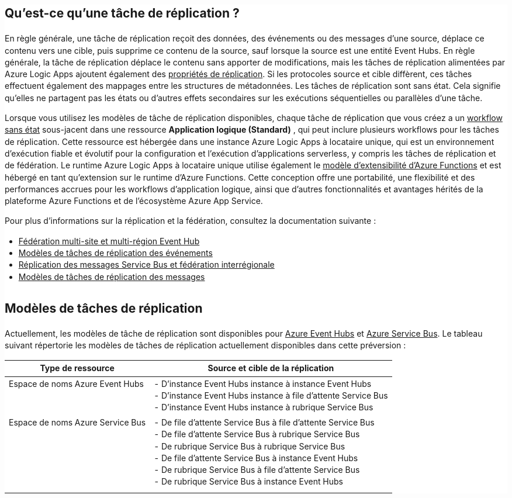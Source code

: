 <a name="replication-task"></a>

## <a name="what-is-a-replication-task"></a>Qu’est-ce qu’une tâche de réplication ?

En règle générale, une tâche de réplication reçoit des données, des événements ou des messages d’une source, déplace ce contenu vers une cible, puis supprime ce contenu de la source, sauf lorsque la source est une entité Event Hubs. En règle générale, la tâche de réplication déplace le contenu sans apporter de modifications, mais les tâches de réplication alimentées par Azure Logic Apps ajoutent également des [propriétés de réplication](#replication-properties). Si les protocoles source et cible diffèrent, ces tâches effectuent également des mappages entre les structures de métadonnées. Les tâches de réplication sont sans état. Cela signifie qu’elles ne partagent pas les états ou d’autres effets secondaires sur les exécutions séquentielles ou parallèles d’une tâche.

Lorsque vous utilisez les modèles de tâche de réplication disponibles, chaque tâche de réplication que vous créez a un [workflow sans état](single-tenant-overview-compare.md#stateful-stateless) sous-jacent dans une ressource **Application logique (Standard)** , qui peut inclure plusieurs workflows pour les tâches de réplication. Cette ressource est hébergée dans une instance Azure Logic Apps à locataire unique, qui est un environnement d’exécution fiable et évolutif pour la configuration et l’exécution d’applications serverless, y compris les tâches de réplication et de fédération. Le runtime Azure Logic Apps à locataire unique utilise également le [modèle d’extensibilité d’Azure Functions](../azure-functions/functions-bindings-register.md) et est hébergé en tant qu’extension sur le runtime d’Azure Functions. Cette conception offre une portabilité, une flexibilité et des performances accrues pour les workflows d’application logique, ainsi que d’autres fonctionnalités et avantages hérités de la plateforme Azure Functions et de l’écosystème Azure App Service.

Pour plus d’informations sur la réplication et la fédération, consultez la documentation suivante :

- [Fédération multi-site et multi-région Event Hub](../event-hubs/event-hubs-federation-overview.md)
- [Modèles de tâches de réplication des événements](../event-hubs/event-hubs-federation-patterns.md)
- [Réplication des messages Service Bus et fédération interrégionale](../service-bus-messaging/service-bus-federation-overview.md)
- [Modèles de tâches de réplication des messages](../service-bus-messaging/service-bus-federation-patterns.md)

<a name="replication-task-templates"></a>

## <a name="replication-task-templates"></a>Modèles de tâches de réplication

Actuellement, les modèles de tâche de réplication sont disponibles pour [Azure Event Hubs](../event-hubs/event-hubs-about.md) et [Azure Service Bus](../service-bus-messaging/service-bus-messaging-overview.md). Le tableau suivant répertorie les modèles de tâches de réplication actuellement disponibles dans cette préversion :

| Type de ressource | Source et cible de la réplication |
|---------------|-------------------------------|
| Espace de noms Azure Event Hubs | - D’instance Event Hubs instance à instance Event Hubs <br>- D’instance Event Hubs instance à file d’attente Service Bus <br>- D’instance Event Hubs instance à rubrique Service Bus |
| Espace de noms Azure Service Bus | - De file d’attente Service Bus à file d’attente Service Bus <br>- De file d’attente Service Bus à rubrique Service Bus <br>- De rubrique Service Bus à rubrique Service Bus <br>- De file d’attente Service Bus à instance Event Hubs <br>- De rubrique Service Bus à file d’attente Service Bus <br>- De rubrique Service Bus à instance Event Hubs |
|||
